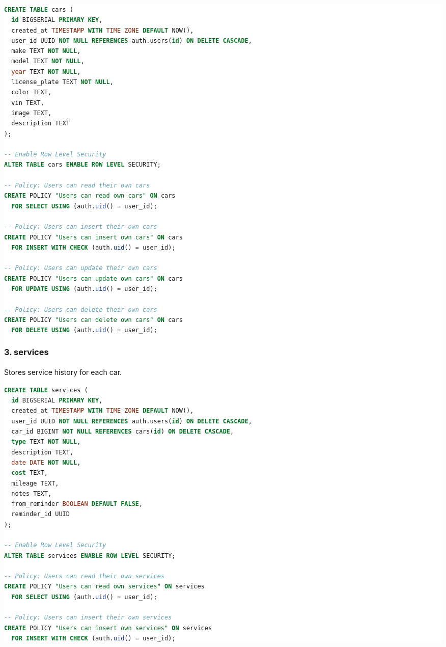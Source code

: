 ```sql
CREATE TABLE cars (
  id BIGSERIAL PRIMARY KEY,
  created_at TIMESTAMP WITH TIME ZONE DEFAULT NOW(),
  user_id UUID NOT NULL REFERENCES auth.users(id) ON DELETE CASCADE,
  make TEXT NOT NULL,
  model TEXT NOT NULL,
  year TEXT NOT NULL,
  license_plate TEXT NOT NULL,
  color TEXT,
  vin TEXT,
  image TEXT,
  description TEXT
);

-- Enable Row Level Security
ALTER TABLE cars ENABLE ROW LEVEL SECURITY;

-- Policy: Users can read their own cars
CREATE POLICY "Users can read own cars" ON cars
  FOR SELECT USING (auth.uid() = user_id);

-- Policy: Users can insert their own cars
CREATE POLICY "Users can insert own cars" ON cars
  FOR INSERT WITH CHECK (auth.uid() = user_id);

-- Policy: Users can update their own cars
CREATE POLICY "Users can update own cars" ON cars
  FOR UPDATE USING (auth.uid() = user_id);

-- Policy: Users can delete their own cars
CREATE POLICY "Users can delete own cars" ON cars
  FOR DELETE USING (auth.uid() = user_id);
```

### 3. services
Stores service history for each car.

```sql
CREATE TABLE services (
  id BIGSERIAL PRIMARY KEY,
  created_at TIMESTAMP WITH TIME ZONE DEFAULT NOW(),
  user_id UUID NOT NULL REFERENCES auth.users(id) ON DELETE CASCADE,
  car_id BIGINT NOT NULL REFERENCES cars(id) ON DELETE CASCADE,
  type TEXT NOT NULL,
  description TEXT,
  date DATE NOT NULL,
  cost TEXT,
  mileage TEXT,
  notes TEXT,
  from_reminder BOOLEAN DEFAULT FALSE,
  reminder_id UUID
);

-- Enable Row Level Security
ALTER TABLE services ENABLE ROW LEVEL SECURITY;

-- Policy: Users can read their own services
CREATE POLICY "Users can read own services" ON services
  FOR SELECT USING (auth.uid() = user_id);

-- Policy: Users can insert their own services
CREATE POLICY "Users can insert own services" ON services
  FOR INSERT WITH CHECK (auth.uid() = user_id);
```